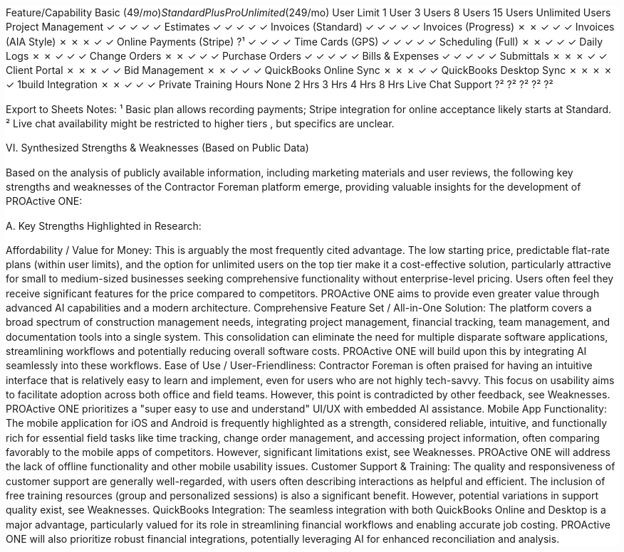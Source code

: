 Feature/Capability	Basic ($49/mo)	Standard	Plus	Pro	Unlimited ($249/mo)
User Limit	1 User	3 Users	8 Users	15 Users	Unlimited Users
Project Management	✓	✓	✓	✓	✓
Estimates	✓	✓	✓	✓	✓
Invoices (Standard)	✓	✓	✓	✓	✓
Invoices (Progress)	✗	✗	✓	✓	✓
Invoices (AIA Style)	✗	✗	✗	✓	✓
Online Payments (Stripe)	?¹	✓	✓	✓	✓
Time Cards (GPS)	✓	✓	✓	✓	✓
Scheduling (Full)	✗	✗	✓	✓	✓
Daily Logs	✗	✗	✓	✓	✓
Change Orders	✗	✗	✓	✓	✓
Purchase Orders	✓	✓	✓	✓	✓
Bills & Expenses	✓	✓	✓	✓	✓
Submittals	✗	✗	✗	✓	✓
Client Portal	✗	✗	✗	✓	✓
Bid Management	✗	✗	✓	✓	✓
QuickBooks Online Sync	✗	✗	✗	✓	✓
QuickBooks Desktop Sync	✗	✗	✗	✗	✓
1build Integration	✗	✗	✓	✓	✓
Private Training Hours	None	2 Hrs	3 Hrs	4 Hrs	8 Hrs
Live Chat Support	?²	?²	?²	?²	?²

Export to Sheets
Notes:
¹ Basic plan allows recording payments; Stripe integration for online acceptance likely starts at Standard.
² Live chat availability might be restricted to higher tiers , but specifics are unclear.   

VI. Synthesized Strengths & Weaknesses (Based on Public Data)

Based on the analysis of publicly available information, including marketing materials and user reviews, the following key strengths and weaknesses of the Contractor Foreman platform emerge, providing valuable insights for the development of PROActive ONE:

A. Key Strengths Highlighted in Research:

Affordability / Value for Money: This is arguably the most frequently cited advantage. The low starting price, predictable flat-rate plans (within user limits), and the option for unlimited users on the top tier make it a cost-effective solution, particularly attractive for small to medium-sized businesses seeking comprehensive functionality without enterprise-level pricing. Users often feel they receive significant features for the price compared to competitors. PROActive ONE aims to provide even greater value through advanced AI capabilities and a modern architecture.
Comprehensive Feature Set / All-in-One Solution: The platform covers a broad spectrum of construction management needs, integrating project management, financial tracking, team management, and documentation tools into a single system. This consolidation can eliminate the need for multiple disparate software applications, streamlining workflows and potentially reducing overall software costs. PROActive ONE will build upon this by integrating AI seamlessly into these workflows.
Ease of Use / User-Friendliness: Contractor Foreman is often praised for having an intuitive interface that is relatively easy to learn and implement, even for users who are not highly tech-savvy. This focus on usability aims to facilitate adoption across both office and field teams. However, this point is contradicted by other feedback, see Weaknesses. PROActive ONE prioritizes a "super easy to use and understand" UI/UX with embedded AI assistance.
Mobile App Functionality: The mobile application for iOS and Android is frequently highlighted as a strength, considered reliable, intuitive, and functionally rich for essential field tasks like time tracking, change order management, and accessing project information, often comparing favorably to the mobile apps of competitors. However, significant limitations exist, see Weaknesses. PROActive ONE will address the lack of offline functionality and other mobile usability issues.
Customer Support & Training: The quality and responsiveness of customer support are generally well-regarded, with users often describing interactions as helpful and efficient. The inclusion of free training resources (group and personalized sessions) is also a significant benefit. However, potential variations in support quality exist, see Weaknesses.
QuickBooks Integration: The seamless integration with both QuickBooks Online and Desktop is a major advantage, particularly valued for its role in streamlining financial workflows and enabling accurate job costing. PROActive ONE will also prioritize robust financial integrations, potentially leveraging AI for enhanced reconciliation and analysis.